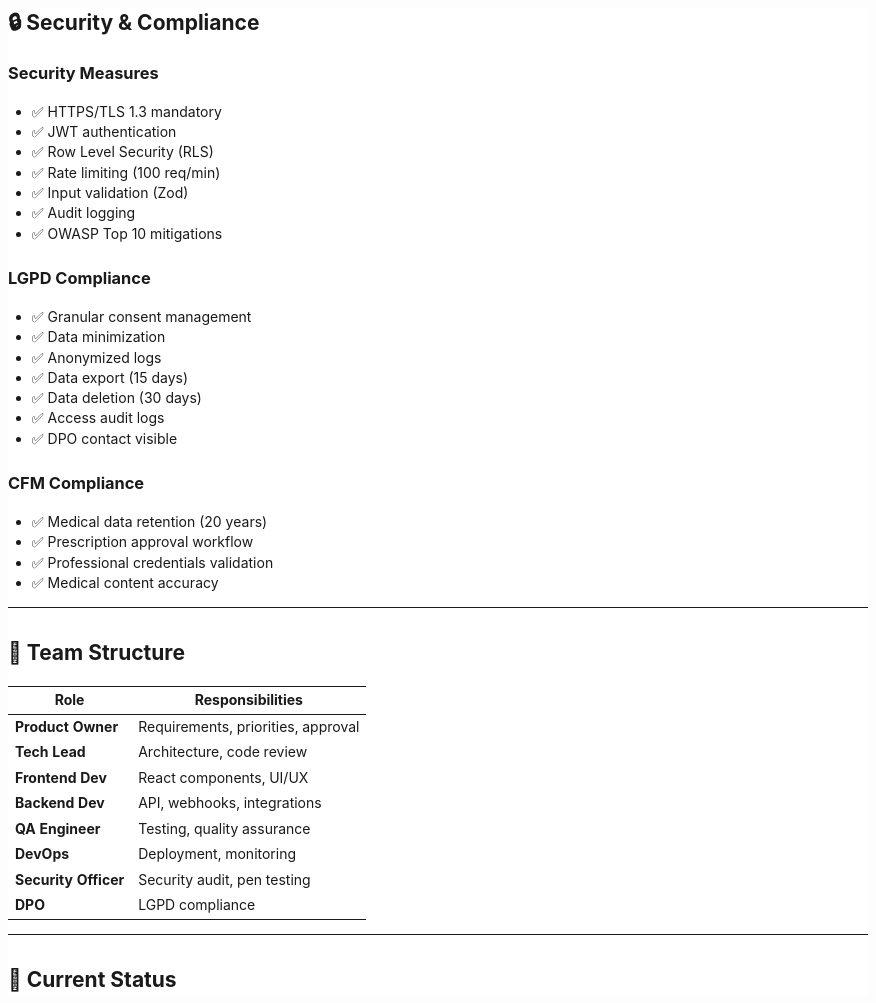 
## 🔒 Security & Compliance

### Security Measures
- ✅ HTTPS/TLS 1.3 mandatory
- ✅ JWT authentication
- ✅ Row Level Security (RLS)
- ✅ Rate limiting (100 req/min)
- ✅ Input validation (Zod)
- ✅ Audit logging
- ✅ OWASP Top 10 mitigations

### LGPD Compliance
- ✅ Granular consent management
- ✅ Data minimization
- ✅ Anonymized logs
- ✅ Data export (15 days)
- ✅ Data deletion (30 days)
- ✅ Access audit logs
- ✅ DPO contact visible

### CFM Compliance
- ✅ Medical data retention (20 years)
- ✅ Prescription approval workflow
- ✅ Professional credentials validation
- ✅ Medical content accuracy

---

## 👥 Team Structure

| Role | Responsibilities |
|------|------------------|
| **Product Owner** | Requirements, priorities, approval |
| **Tech Lead** | Architecture, code review |
| **Frontend Dev** | React components, UI/UX |
| **Backend Dev** | API, webhooks, integrations |
| **QA Engineer** | Testing, quality assurance |
| **DevOps** | Deployment, monitoring |
| **Security Officer** | Security audit, pen testing |
| **DPO** | LGPD compliance |

---

## 🚧 Current Status

